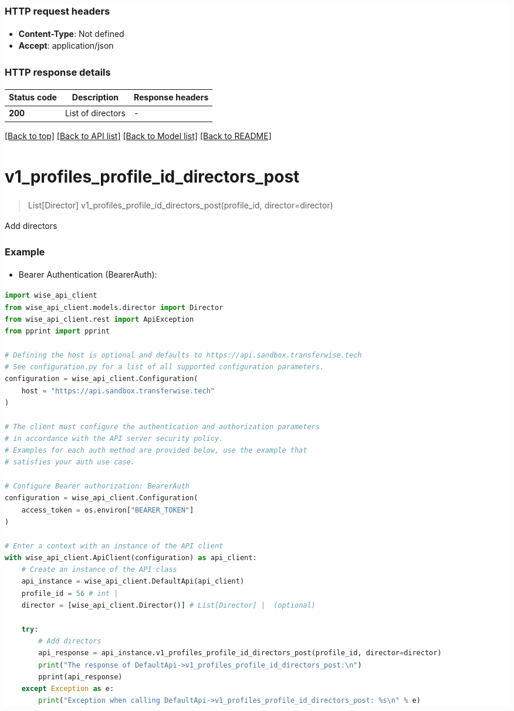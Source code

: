 ### HTTP request headers

 - **Content-Type**: Not defined
 - **Accept**: application/json

### HTTP response details

| Status code | Description | Response headers |
|-------------|-------------|------------------|
**200** | List of directors |  -  |

[[Back to top]](#) [[Back to API list]](../README.md#documentation-for-api-endpoints) [[Back to Model list]](../README.md#documentation-for-models) [[Back to README]](../README.md)

# **v1_profiles_profile_id_directors_post**
> List[Director] v1_profiles_profile_id_directors_post(profile_id, director=director)

Add directors

### Example

* Bearer Authentication (BearerAuth):

```python
import wise_api_client
from wise_api_client.models.director import Director
from wise_api_client.rest import ApiException
from pprint import pprint

# Defining the host is optional and defaults to https://api.sandbox.transferwise.tech
# See configuration.py for a list of all supported configuration parameters.
configuration = wise_api_client.Configuration(
    host = "https://api.sandbox.transferwise.tech"
)

# The client must configure the authentication and authorization parameters
# in accordance with the API server security policy.
# Examples for each auth method are provided below, use the example that
# satisfies your auth use case.

# Configure Bearer authorization: BearerAuth
configuration = wise_api_client.Configuration(
    access_token = os.environ["BEARER_TOKEN"]
)

# Enter a context with an instance of the API client
with wise_api_client.ApiClient(configuration) as api_client:
    # Create an instance of the API class
    api_instance = wise_api_client.DefaultApi(api_client)
    profile_id = 56 # int | 
    director = [wise_api_client.Director()] # List[Director] |  (optional)

    try:
        # Add directors
        api_response = api_instance.v1_profiles_profile_id_directors_post(profile_id, director=director)
        print("The response of DefaultApi->v1_profiles_profile_id_directors_post:\n")
        pprint(api_response)
    except Exception as e:
        print("Exception when calling DefaultApi->v1_profiles_profile_id_directors_post: %s\n" % e)
```
